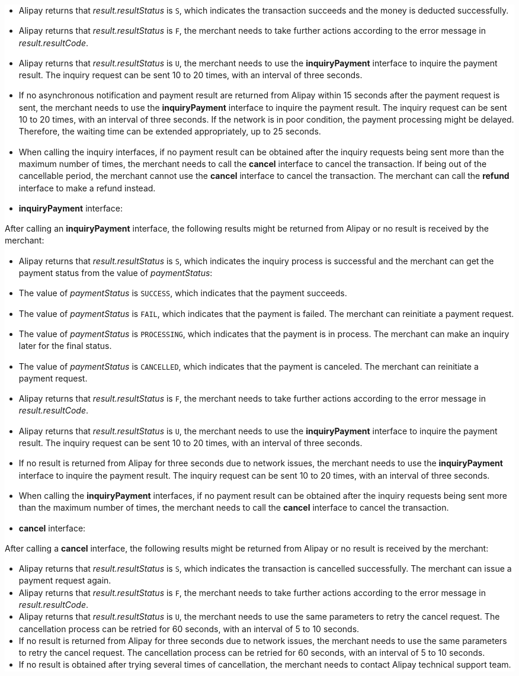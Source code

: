 *   Alipay returns that _result.resultStatus_ is `S`, which indicates the transaction succeeds and the money is deducted successfully.
*   Alipay returns that _result.resultStatus_ is `F`, the merchant needs to take further actions according to the error message in _result.resultCode_.
*   Alipay returns that _result.resultStatus_ is `U`, the merchant needs to use the **inquiryPayment** interface to inquire the payment result. The inquiry request can be sent 10 to 20 times, with an interval of three seconds.
*   If no asynchronous notification and payment result are returned from Alipay within 15 seconds after the payment request is sent, the merchant needs to use the **inquiryPayment** interface to inquire the payment result. The inquiry request can be sent 10 to 20 times, with an interval of three seconds. If the network is in poor condition, the payment processing might be delayed. Therefore, the waiting time can be extended appropriately, up to 25 seconds.
*   When calling the inquiry interfaces, if no payment result can be obtained after the inquiry requests being sent more than the maximum number of times, the merchant needs to call the **cancel** interface to cancel the transaction. If being out of the cancellable period, the merchant cannot use the **cancel** interface to cancel the transaction. The merchant can call the **refund** interface to make a refund instead.

*   **inquiryPayment** interface:

After calling an **inquiryPayment** interface, the following results might be returned from Alipay or no result is received by the merchant:

*   Alipay returns that _result.resultStatus_ is `S`, which indicates the inquiry process is successful and the merchant can get the payment status from the value of _paymentStatus_:

*   The value of _paymentStatus_ is `SUCCESS`, which indicates that the payment succeeds.
*   The value of _paymentStatus_ is `FAIL`, which indicates that the payment is failed. The merchant can reinitiate a payment request.
*   The value of _paymentStatus_ is `PROCESSING`, which indicates that the payment is in process. The merchant can make an inquiry later for the final status.
*   The value of _paymentStatus_ is `CANCELLED`, which indicates that the payment is canceled. The merchant can reinitiate a payment request.

*   Alipay returns that _result.resultStatus_ is `F`, the merchant needs to take further actions according to the error message in _result.resultCode_.
*   Alipay returns that _result.resultStatus_ is `U`, the merchant needs to use the **inquiryPayment** interface to inquire the payment result. The inquiry request can be sent 10 to 20 times, with an interval of three seconds.
*   If no result is returned from Alipay for three seconds due to network issues, the merchant needs to use the **inquiryPayment** interface to inquire the payment result. The inquiry request can be sent 10 to 20 times, with an interval of three seconds.
*   When calling the **inquiryPayment** interfaces, if no payment result can be obtained after the inquiry requests being sent more than the maximum number of times, the merchant needs to call the **cancel** interface to cancel the transaction.

*   **cancel** interface:

After calling a **cancel** interface, the following results might be returned from Alipay or no result is received by the merchant:

*   Alipay returns that _result.resultStatus_ is `S`, which indicates the transaction is cancelled successfully. The merchant can issue a payment request again.
*   Alipay returns that _result.resultStatus_ is `F`, the merchant needs to take further actions according to the error message in _result.resultCode_.
*   Alipay returns that _result.resultStatus_ is `U`, the merchant needs to use the same parameters to retry the cancel request. The cancellation process can be retried for 60 seconds, with an interval of 5 to 10 seconds.
*   If no result is returned from Alipay for three seconds due to network issues, the merchant needs to use the same parameters to retry the cancel request. The cancellation process can be retried for 60 seconds, with an interval of 5 to 10 seconds.
*   If no result is obtained after trying several times of cancellation, the merchant needs to contact Alipay technical support team.
